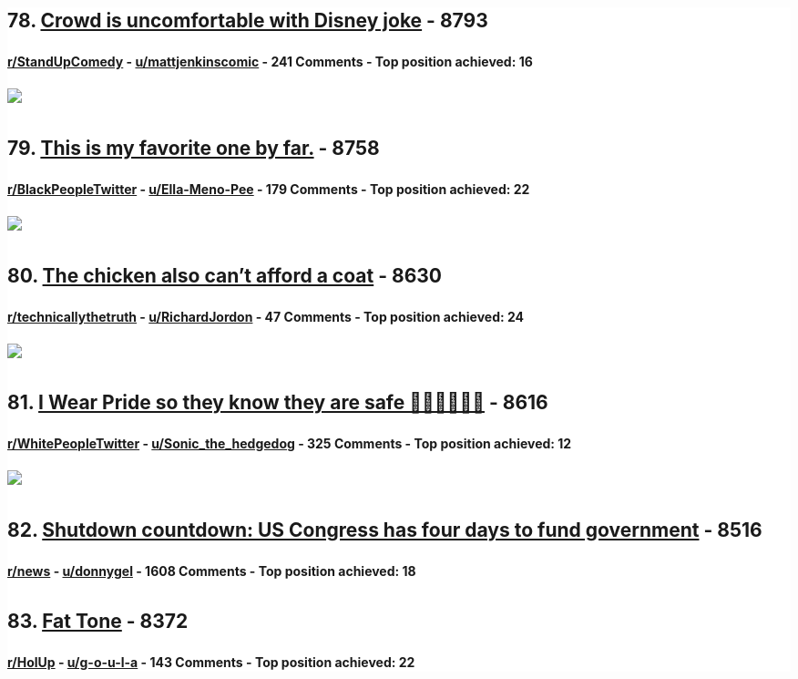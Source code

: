 ## 78. [Crowd is uncomfortable with Disney joke](http://reddit.com/r/StandUpComedy/comments/16t878g/crowd_is_uncomfortable_with_disney_joke/) - 8793
#### [r/StandUpComedy](http://reddit.com/r/StandUpComedy) - [u/mattjenkinscomic](http://reddit.com/u/mattjenkinscomic) - 241 Comments - Top position achieved: 16

<a href="https://v.redd.it/h9rbm78zlpqb1"><img src="https://external-preview.redd.it/MzNydmpqNnpscHFiMc21nvDALHysfzN1z4qM4vCQziMs12cINI9VjpwFN1LP.png?width=140&amp;height=140&amp;crop=140:140,smart&amp;format=jpg&amp;v=enabled&amp;lthumb=true&amp;s=9331b325f5fa53df6a0b073cb7fa37bc1a70fd99"></img></a>

## 79. [This is my favorite one by far.](http://reddit.com/r/BlackPeopleTwitter/comments/16to9hj/this_is_my_favorite_one_by_far/) - 8758
#### [r/BlackPeopleTwitter](http://reddit.com/r/BlackPeopleTwitter) - [u/Ella-Meno-Pee](http://reddit.com/u/Ella-Meno-Pee) - 179 Comments - Top position achieved: 22

<a href="https://i.redd.it/09dzpbpkltqb1.jpg"><img src="https://b.thumbs.redditmedia.com/zhme85Kqnl4XA0vpkHdcMWOphtYAzBj_g7r7Y7Z65Ks.jpg"></img></a>

## 80. [The chicken also can’t afford a coat](http://reddit.com/r/technicallythetruth/comments/16tixo2/the_chicken_also_cant_afford_a_coat/) - 8630
#### [r/technicallythetruth](http://reddit.com/r/technicallythetruth) - [u/RichardJordon](http://reddit.com/u/RichardJordon) - 47 Comments - Top position achieved: 24

<a href="https://i.redd.it/o1is3s24isqb1.png"><img src="https://b.thumbs.redditmedia.com/dhR0SC2WQl6eHoke7J7Ild7D9FHlaeJsX7CRbMpoAhA.jpg"></img></a>

## 81. [I Wear Pride so they know they are safe 🏳️‍🌈🏳️‍⚧️🏳️‍🌈](http://reddit.com/r/WhitePeopleTwitter/comments/16tg1j0/i_wear_pride_so_they_know_they_are_safe/) - 8616
#### [r/WhitePeopleTwitter](http://reddit.com/r/WhitePeopleTwitter) - [u/Sonic_the_hedgedog](http://reddit.com/u/Sonic_the_hedgedog) - 325 Comments - Top position achieved: 12

<a href="https://i.redd.it/wmc9xrtyprqb1.jpg"><img src="https://b.thumbs.redditmedia.com/hNtc5iGBqz66fF57IupkPm_Ng6coakL71Ym734FgRDI.jpg"></img></a>

## 82. [Shutdown countdown: US Congress has four days to fund government](http://reddit.com/r/news/comments/16tiezp/shutdown_countdown_us_congress_has_four_days_to/) - 8516
#### [r/news](http://reddit.com/r/news) - [u/donnygel](http://reddit.com/u/donnygel) - 1608 Comments - Top position achieved: 18

## 83. [Fat Tone](http://reddit.com/r/HolUp/comments/16tq057/fat_tone/) - 8372
#### [r/HolUp](http://reddit.com/r/HolUp) - [u/g-o-u-l-a](http://reddit.com/u/g-o-u-l-a) - 143 Comments - Top position achieved: 22
